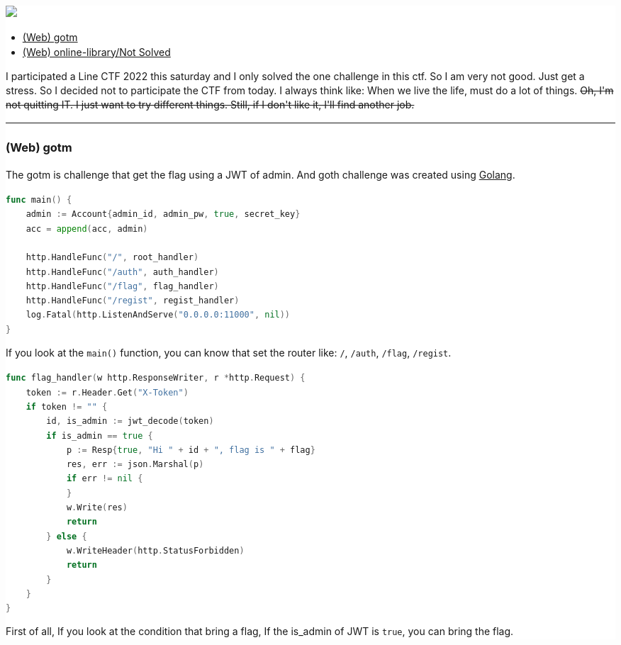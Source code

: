<img src="https://upload.wikimedia.org/wikipedia/commons/e/e0/LINE_Corporation_Logo.png" style=" width: 100%; max-width: 100%; height: auto;">

- [(Web) gotm](#Web-gotm)
- [(Web) online-library/Not Solved](#Web-online-library)

I participated a Line CTF 2022 this saturday and I only solved the one challenge in this ctf. So I am very not good. Just get a stress. So I decided not to participate the CTF from today. I always think like: When we live the life, must do a lot of things. <del>Oh, I'm not quitting IT. I just want to try different things. Still, if I don't like it, I'll find another job.</del>

---
### (Web) gotm

The gotm is challenge that get the flag using a JWT of admin. And goth challenge was created using [Golang](https://go.dev/).

```Go
func main() {
	admin := Account{admin_id, admin_pw, true, secret_key}
	acc = append(acc, admin)

	http.HandleFunc("/", root_handler)
	http.HandleFunc("/auth", auth_handler)
	http.HandleFunc("/flag", flag_handler)
	http.HandleFunc("/regist", regist_handler)
	log.Fatal(http.ListenAndServe("0.0.0.0:11000", nil))
}
```
If you look at the `main()` function, you can know that set the router like: `/`, `/auth`, `/flag`, `/regist`.

```Go
func flag_handler(w http.ResponseWriter, r *http.Request) {
	token := r.Header.Get("X-Token")
	if token != "" {
		id, is_admin := jwt_decode(token)
		if is_admin == true {
			p := Resp{true, "Hi " + id + ", flag is " + flag}
			res, err := json.Marshal(p)
			if err != nil {
			}
			w.Write(res)
			return
		} else {
			w.WriteHeader(http.StatusForbidden)
			return
		}
	}
}
```
First of all, If you look at the condition that bring a flag, If the is_admin of JWT is `true`, you can bring the flag.
